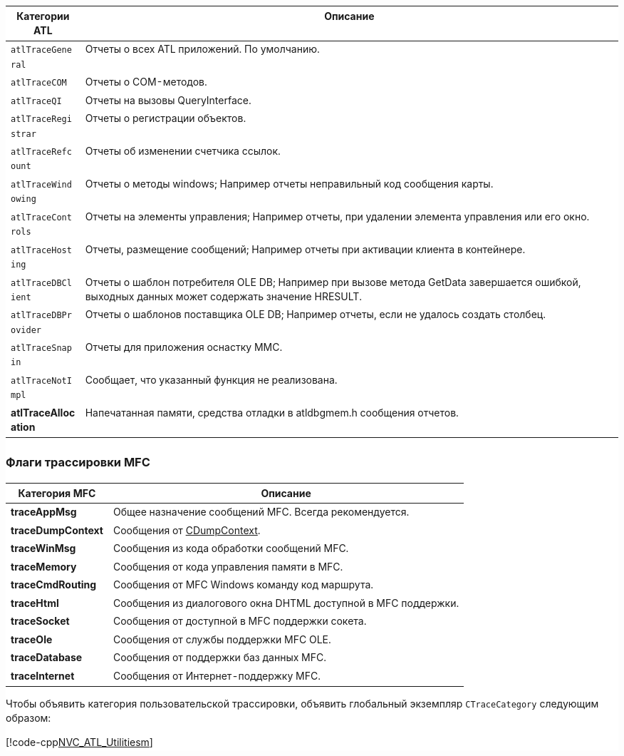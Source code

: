 |Категории ATL|Описание|  
|------------------|-----------------|  
|`atlTraceGeneral`|Отчеты о всех ATL приложений. По умолчанию.|  
|`atlTraceCOM`|Отчеты о COM-методов.|  
|`atlTraceQI`|Отчеты на вызовы QueryInterface.|  
|`atlTraceRegistrar`|Отчеты о регистрации объектов.|  
|`atlTraceRefcount`|Отчеты об изменении счетчика ссылок.|  
|`atlTraceWindowing`|Отчеты о методы windows; Например отчеты неправильный код сообщения карты.|  
|`atlTraceControls`|Отчеты на элементы управления; Например отчеты, при удалении элемента управления или его окно.|  
|`atlTraceHosting`|Отчеты, размещение сообщений; Например отчеты при активации клиента в контейнере.|  
|`atlTraceDBClient`|Отчеты о шаблон потребителя OLE DB; Например при вызове метода GetData завершается ошибкой, выходных данных может содержать значение HRESULT.|  
|`atlTraceDBProvider`|Отчеты о шаблонов поставщика OLE DB; Например отчеты, если не удалось создать столбец.|  
|`atlTraceSnapin`|Отчеты для приложения оснастку MMC.|  
|`atlTraceNotImpl`|Сообщает, что указанный функция не реализована.|  
|**atlTraceAllocation**|Напечатанная памяти, средства отладки в atldbgmem.h сообщения отчетов.|  
  
### <a name="mfc-trace-flags"></a>Флаги трассировки MFC  
  
|Категория MFC|Описание|  
|------------------|-----------------|  
|**traceAppMsg**|Общее назначение сообщений MFC. Всегда рекомендуется.|  
|**traceDumpContext**|Сообщения от [CDumpContext](../../mfc/reference/cdumpcontext-class.md).|  
|**traceWinMsg**|Сообщения из кода обработки сообщений MFC.|  
|**traceMemory**|Сообщения от кода управления памяти в MFC.|  
|**traceCmdRouting**|Сообщения от MFC Windows команду код маршрута.|  
|**traceHtml**|Сообщения из диалогового окна DHTML доступной в MFC поддержки.|  
|**traceSocket**|Сообщения от доступной в MFC поддержки сокета.|  
|**traceOle**|Сообщения от службы поддержки MFC OLE.|  
|**traceDatabase**|Сообщения от поддержки баз данных MFC.|  
|**traceInternet**|Сообщения от Интернет-поддержку MFC.|  
  
 Чтобы объявить категория пользовательской трассировки, объявить глобальный экземпляр `CTraceCategory` следующим образом:  
  
 [!code-cpp[NVC_ATL_Utilities&#109;](../../atl/codesnippet/cpp/debugging-and-error-reporting-macros_3.cpp)]  
  